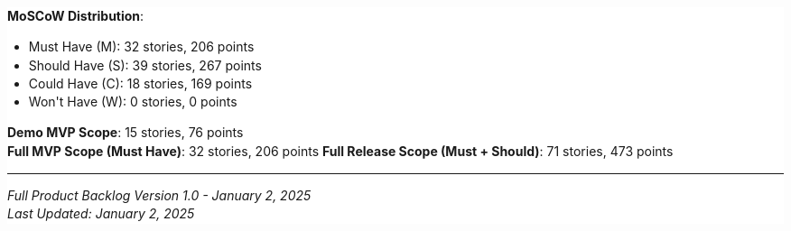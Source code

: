 **MoSCoW Distribution**:
- Must Have (M): 32 stories, 206 points
- Should Have (S): 39 stories, 267 points  
- Could Have (C): 18 stories, 169 points
- Won't Have (W): 0 stories, 0 points

**Demo MVP Scope**: 15 stories, 76 points  
**Full MVP Scope (Must Have)**: 32 stories, 206 points
**Full Release Scope (Must + Should)**: 71 stories, 473 points

---

*Full Product Backlog Version 1.0 - January 2, 2025*  
*Last Updated: January 2, 2025* 